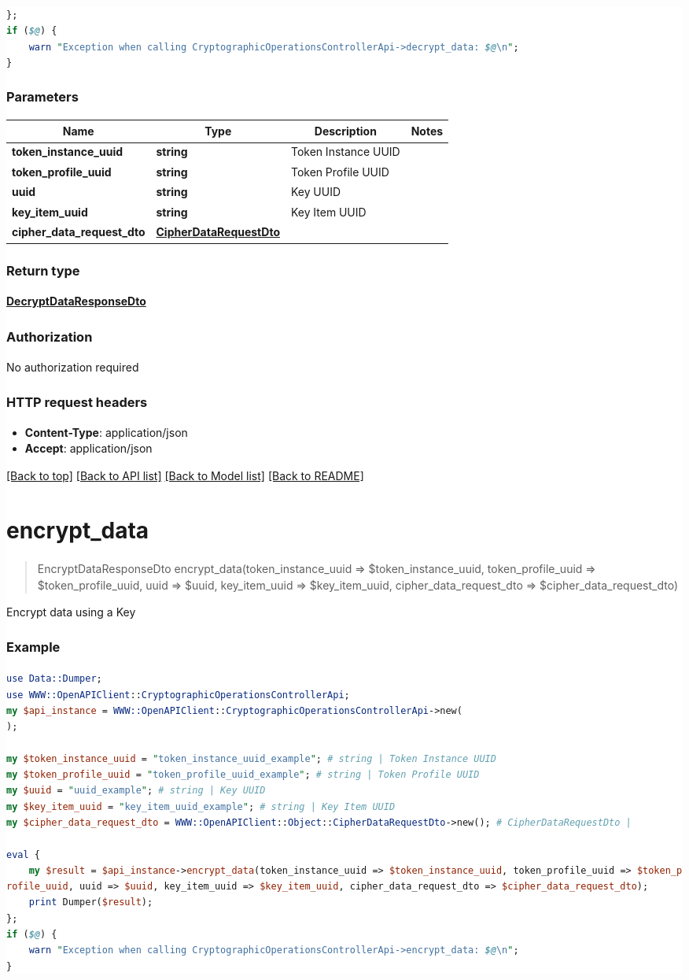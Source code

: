```perl
};
if ($@) {
    warn "Exception when calling CryptographicOperationsControllerApi->decrypt_data: $@\n";
}
```

### Parameters

Name | Type | Description  | Notes
------------- | ------------- | ------------- | -------------
 **token_instance_uuid** | **string**| Token Instance UUID | 
 **token_profile_uuid** | **string**| Token Profile UUID | 
 **uuid** | **string**| Key UUID | 
 **key_item_uuid** | **string**| Key Item UUID | 
 **cipher_data_request_dto** | [**CipherDataRequestDto**](CipherDataRequestDto.md)|  | 

### Return type

[**DecryptDataResponseDto**](DecryptDataResponseDto.md)

### Authorization

No authorization required

### HTTP request headers

 - **Content-Type**: application/json
 - **Accept**: application/json

[[Back to top]](#) [[Back to API list]](../README.md#documentation-for-api-endpoints) [[Back to Model list]](../README.md#documentation-for-models) [[Back to README]](../README.md)

# **encrypt_data**
> EncryptDataResponseDto encrypt_data(token_instance_uuid => $token_instance_uuid, token_profile_uuid => $token_profile_uuid, uuid => $uuid, key_item_uuid => $key_item_uuid, cipher_data_request_dto => $cipher_data_request_dto)

Encrypt data using a Key

### Example
```perl
use Data::Dumper;
use WWW::OpenAPIClient::CryptographicOperationsControllerApi;
my $api_instance = WWW::OpenAPIClient::CryptographicOperationsControllerApi->new(
);

my $token_instance_uuid = "token_instance_uuid_example"; # string | Token Instance UUID
my $token_profile_uuid = "token_profile_uuid_example"; # string | Token Profile UUID
my $uuid = "uuid_example"; # string | Key UUID
my $key_item_uuid = "key_item_uuid_example"; # string | Key Item UUID
my $cipher_data_request_dto = WWW::OpenAPIClient::Object::CipherDataRequestDto->new(); # CipherDataRequestDto | 

eval {
    my $result = $api_instance->encrypt_data(token_instance_uuid => $token_instance_uuid, token_profile_uuid => $token_profile_uuid, uuid => $uuid, key_item_uuid => $key_item_uuid, cipher_data_request_dto => $cipher_data_request_dto);
    print Dumper($result);
};
if ($@) {
    warn "Exception when calling CryptographicOperationsControllerApi->encrypt_data: $@\n";
}
```
